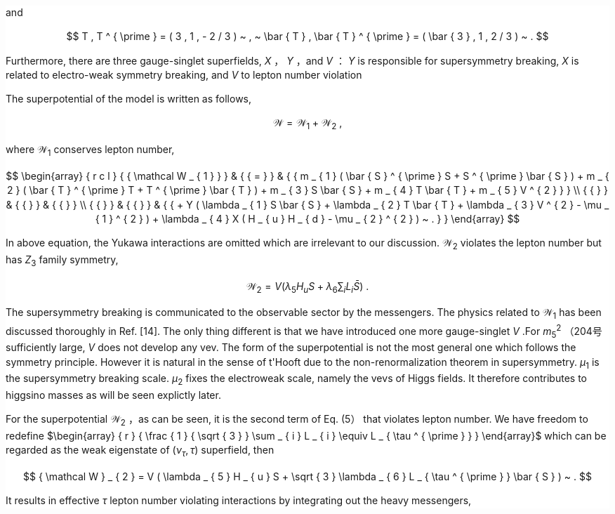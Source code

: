 and

$$
T , T ^ { \prime } = ( 3 , 1 , - 2 / 3 ) ~ , ~ \bar { T } , \bar { T } ^ { \prime } = ( \bar { 3 } , 1 , 2 / 3 ) ~ .
$$

Furthermore, there are three gauge-singlet superfields, $X$ ， $Y$ ，and $V$ ： $Y$ is responsible for supersymmetry breaking, $X$ is related to electro-weak symmetry breaking, and $V$ to lepton number violation

The superpotential of the model is written as follows,

$$
\mathcal { W } = \mathcal { W } _ { 1 } + \mathcal { W } _ { 2 } \ ,
$$

where $\mathcal { W } _ { 1 }$ conserves lepton number,

$$
\begin{array} { r c l } { { \mathcal W _ { 1 } } } & { { = } } & { { m _ { 1 } ( \bar { S } ^ { \prime } S + S ^ { \prime } \bar { S } ) + m _ { 2 } ( \bar { T } ^ { \prime } T + T ^ { \prime } \bar { T } ) + m _ { 3 } S \bar { S } + m _ { 4 } T \bar { T } + m _ { 5 } V ^ { 2 } } } \\ { { } } & { { } } & { { } } \\ { { } } & { { } } & { { + Y ( \lambda _ { 1 } S \bar { S } + \lambda _ { 2 } T \bar { T } + \lambda _ { 3 } V ^ { 2 } - \mu _ { 1 } ^ { 2 } ) + \lambda _ { 4 } X ( H _ { u } H _ { d } - \mu _ { 2 } ^ { 2 } ) ~ . } } \end{array}
$$

In above equation, the Yukawa interactions are omitted which are irrelevant to our discussion. $\mathcal { W } _ { 2 }$ violates the lepton number but has $Z _ { 3 }$ family symmetry,

$$
{ \mathcal W } _ { 2 } = V \big ( \lambda _ { 5 } H _ { u } S + \lambda _ { 6 } \sum _ { i } L _ { i } \bar { S } \big ) ~ .
$$

The supersymmetry breaking is communicated to the observable sector by the messengers. The physics related to $\mathcal { W } _ { 1 }$ has been discussed thoroughly in Ref. [14]. The only thing different is that we have introduced one more gauge-singlet $V$ .For $m _ { 5 } ^ { 2 }$ （204号 sufficiently large, $V$ does not develop any vev. The form of the superpotential is not the most general one which follows the symmetry principle. However it is natural in the sense of t'Hooft due to the non-renormalization theorem in supersymmetry. $\mu _ { 1 }$ is the supersymmetry breaking scale. $\mu _ { 2 }$ fixes the electroweak scale, namely the vevs of Higgs fields. It therefore contributes to higgsino masses as will be seen explictly later.

For the superpotential $\mathcal { W } _ { 2 }$ ，as can be seen, it is the second term of Eq. (5） that violates lepton number. We have freedom to redefine $\begin{array} { r } { \frac { 1 } { \sqrt { 3 } } \sum _ { i } L _ { i } \equiv L _ { \tau ^ { \prime } } } \end{array}$ which can be regarded as the weak eigenstate of $( \nu _ { \tau } , \tau )$ superfield, then

$$
{ \mathcal W } _ { 2 } = V ( \lambda _ { 5 } H _ { u } S + \sqrt { 3 } \lambda _ { 6 } L _ { \tau ^ { \prime } } \bar { S } ) ~ .
$$

It results in effective $\tau$ lepton number violating interactions by integrating out the heavy messengers,
